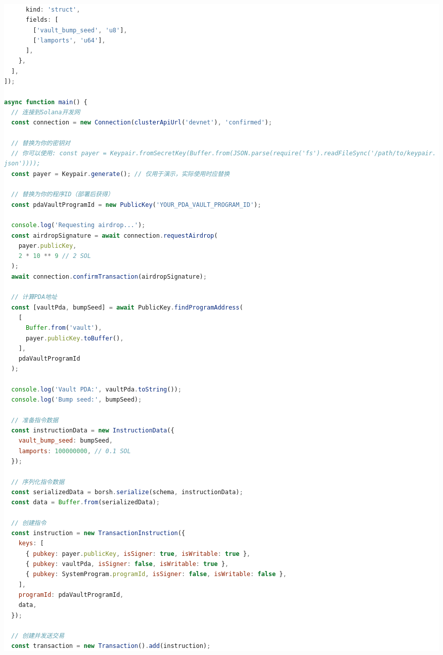 ```javascript:client/pda-vault-client.js
      kind: 'struct',
      fields: [
        ['vault_bump_seed', 'u8'],
        ['lamports', 'u64'],
      ],
    },
  ],
]);

async function main() {
  // 连接到Solana开发网
  const connection = new Connection(clusterApiUrl('devnet'), 'confirmed');
  
  // 替换为你的密钥对
  // 你可以使用: const payer = Keypair.fromSecretKey(Buffer.from(JSON.parse(require('fs').readFileSync('/path/to/keypair.json'))));
  const payer = Keypair.generate(); // 仅用于演示，实际使用时应替换
  
  // 替换为你的程序ID（部署后获得）
  const pdaVaultProgramId = new PublicKey('YOUR_PDA_VAULT_PROGRAM_ID');
  
  console.log('Requesting airdrop...');
  const airdropSignature = await connection.requestAirdrop(
    payer.publicKey,
    2 * 10 ** 9 // 2 SOL
  );
  await connection.confirmTransaction(airdropSignature);
  
  // 计算PDA地址
  const [vaultPda, bumpSeed] = await PublicKey.findProgramAddress(
    [
      Buffer.from('vault'),
      payer.publicKey.toBuffer(),
    ],
    pdaVaultProgramId
  );
  
  console.log('Vault PDA:', vaultPda.toString());
  console.log('Bump seed:', bumpSeed);
  
  // 准备指令数据
  const instructionData = new InstructionData({
    vault_bump_seed: bumpSeed,
    lamports: 100000000, // 0.1 SOL
  });
  
  // 序列化指令数据
  const serializedData = borsh.serialize(schema, instructionData);
  const data = Buffer.from(serializedData);
  
  // 创建指令
  const instruction = new TransactionInstruction({
    keys: [
      { pubkey: payer.publicKey, isSigner: true, isWritable: true },
      { pubkey: vaultPda, isSigner: false, isWritable: true },
      { pubkey: SystemProgram.programId, isSigner: false, isWritable: false },
    ],
    programId: pdaVaultProgramId,
    data,
  });
  
  // 创建并发送交易
  const transaction = new Transaction().add(instruction);
```